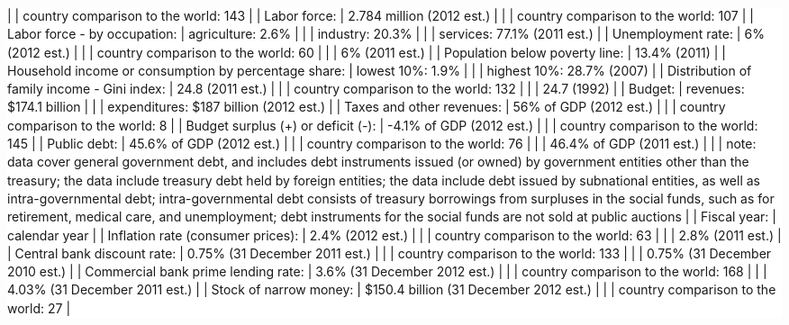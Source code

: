 | | country comparison to the world:   143 |
| Labor force: | 2.784 million (2012 est.) |
| | country comparison to the world:   107 |
| Labor force - by occupation: | agriculture: 2.6% |
| | industry: 20.3% |
| | services: 77.1% (2011 est.) |
| Unemployment rate: | 6% (2012 est.) |
| | country comparison to the world:   60 |
| | 6% (2011 est.) |
| Population below poverty line: | 13.4% (2011) |
| Household income or consumption by percentage share: | lowest 10%: 1.9% |
| | highest 10%: 28.7% (2007) |
| Distribution of family income - Gini index: | 24.8 (2011 est.) |
| | country comparison to the world:   132 |
| | 24.7 (1992) |
| Budget: | revenues: $174.1 billion |
| | expenditures: $187 billion (2012 est.) |
| Taxes and other revenues: | 56% of GDP (2012 est.) |
| | country comparison to the world:   8 |
| Budget surplus (+) or deficit (-): | -4.1% of GDP (2012 est.) |
| | country comparison to the world:   145 |
| Public debt: | 45.6% of GDP (2012 est.) |
| | country comparison to the world:   76 |
| | 46.4% of GDP (2011 est.) |
| | note: data cover general government debt, and includes debt instruments issued (or owned) by government entities other than the treasury; the data include treasury debt held by foreign entities; the data include debt issued by subnational entities, as well as intra-governmental debt; intra-governmental debt consists of treasury borrowings from surpluses in the social funds, such as for retirement, medical care, and unemployment; debt instruments for the social funds are not sold at public auctions |
| Fiscal year: | calendar year |
| Inflation rate (consumer prices): | 2.4% (2012 est.) |
| | country comparison to the world:   63 |
| | 2.8% (2011 est.) |
| Central bank discount rate: | 0.75% (31 December 2011 est.) |
| | country comparison to the world:   133 |
| | 0.75% (31 December 2010 est.) |
| Commercial bank prime lending rate: | 3.6% (31 December 2012 est.) |
| | country comparison to the world:   168 |
| | 4.03% (31 December 2011 est.) |
| Stock of narrow money: | $150.4 billion (31 December 2012 est.) |
| | country comparison to the world:   27 |